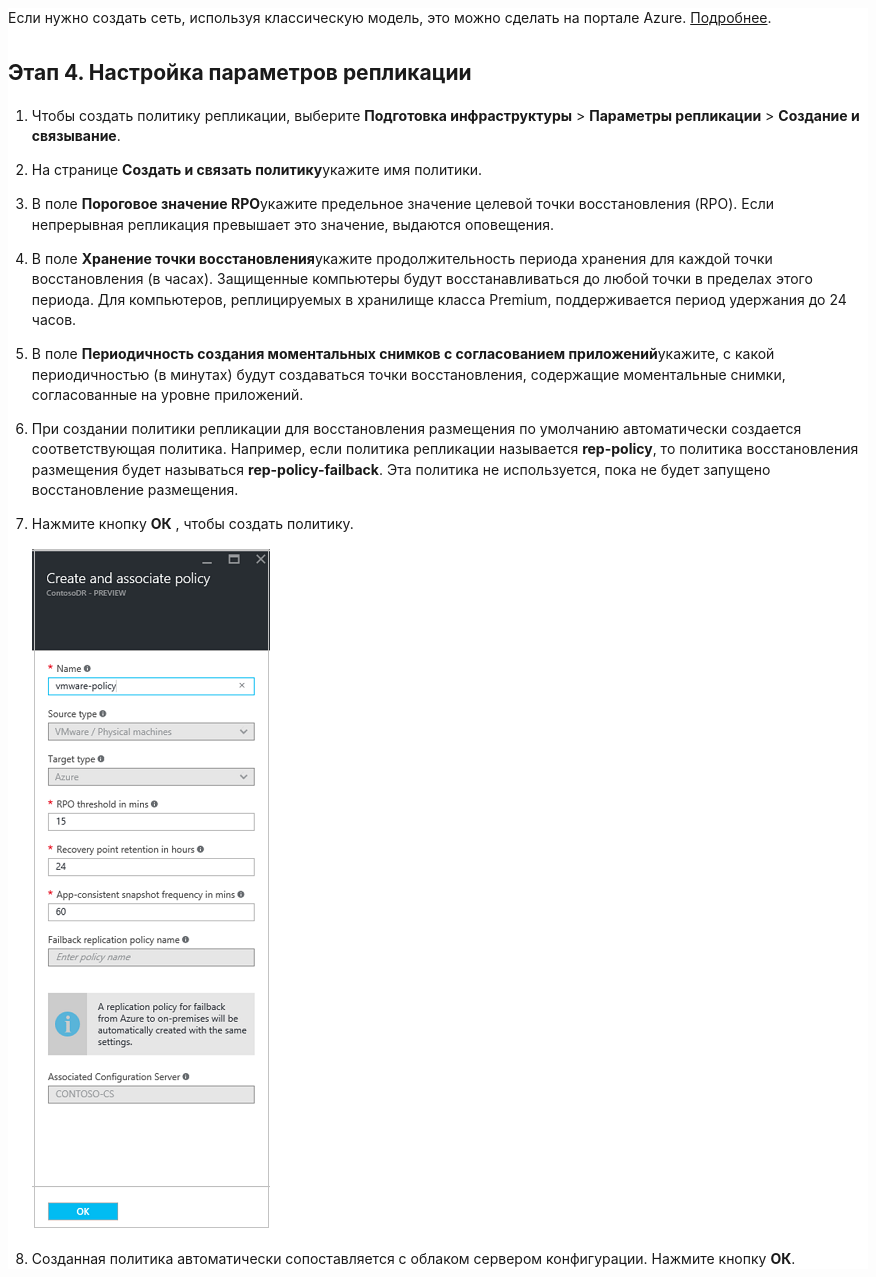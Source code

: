    Если нужно создать сеть, используя классическую модель, это можно сделать на портале Azure. [Подробнее](../virtual-network/virtual-networks-create-vnet-classic-pportal.md).

## <a name="step-4-set-up-replication-settings"></a>Этап 4. Настройка параметров репликации
1. Чтобы создать политику репликации, выберите **Подготовка инфраструктуры** > **Параметры репликации** > **Создание и связывание**.
2. На странице **Создать и связать политику**укажите имя политики.
3. В поле **Пороговое значение RPO**укажите предельное значение целевой точки восстановления (RPO). Если непрерывная репликация превышает это значение, выдаются оповещения.
4. В поле **Хранение точки восстановления**укажите продолжительность периода хранения для каждой точки восстановления (в часах). Защищенные компьютеры будут восстанавливаться до любой точки в пределах этого периода. Для компьютеров, реплицируемых в хранилище класса Premium, поддерживается период удержания до 24 часов.
5. В поле **Периодичность создания моментальных снимков с согласованием приложений**укажите, с какой периодичностью (в минутах) будут создаваться точки восстановления, содержащие моментальные снимки, согласованные на уровне приложений.
6. При создании политики репликации для восстановления размещения по умолчанию автоматически создается соответствующая политика. Например, если политика репликации называется **rep-policy**, то политика восстановления размещения будет называться **rep-policy-failback**. Эта политика не используется, пока не будет запущено восстановление размещения.  
7. Нажмите кнопку **ОК** , чтобы создать политику.

    ![Политика репликации](./media/site-recovery-vmware-to-azure/gs-replication2.png)
8. Созданная политика автоматически сопоставляется с облаком сервером конфигурации. Нажмите кнопку **ОК**.
